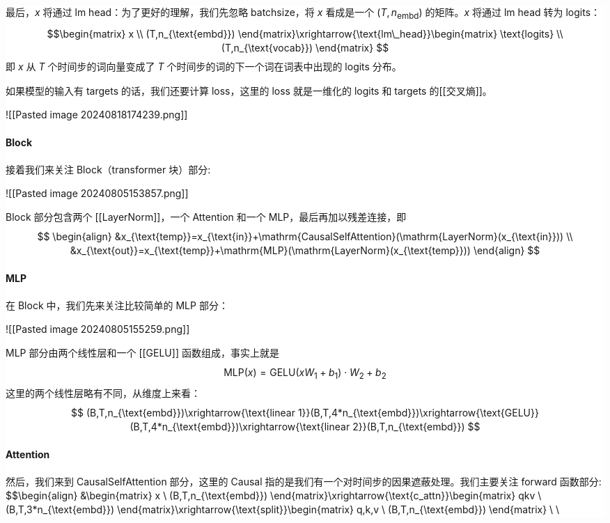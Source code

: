 最后，$x$ 将通过 lm head：为了更好的理解，我们先忽略 batchsize，将 $x$ 看成是一个 $(T,n_{\text{embd}})$ 的矩阵。$x$ 将通过 lm head 转为 logits：
$$\begin{matrix}
x \\
(T,n_{\text{embd}})
\end{matrix}\xrightarrow{\text{lm\_head}}\begin{matrix}
\text{logits} \\
(T,n_{\text{vocab}})
\end{matrix}
$$
即 $x$ 从 $T$ 个时间步的词向量变成了 $T$ 个时间步的词的下一个词在词表中出现的 logits 分布。

如果模型的输入有 targets 的话，我们还要计算 loss，这里的 loss 就是一维化的 logits 和 targets 的[[交叉熵]]。

![[Pasted image 20240818174239.png]]
#### Block
接着我们来关注 Block（transformer 块）部分:

![[Pasted image 20240805153857.png]]

Block 部分包含两个 [[LayerNorm]]，一个 Attention 和一个 MLP，最后再加以残差连接，即
$$
\begin{align}
&x_{\text{temp}}=x_{\text{in}}+\mathrm{CausalSelfAttention}(\mathrm{LayerNorm}(x_{\text{in}})) \\
&x_{\text{out}}=x_{\text{temp}}+\mathrm{MLP}(\mathrm{LayerNorm}(x_{\text{temp}}))
\end{align}
$$
#### MLP
在 Block 中，我们先来关注比较简单的 MLP 部分：

![[Pasted image 20240805155259.png]]

MLP 部分由两个线性层和一个 [[GELU]] 函数组成，事实上就是
$$
\mathrm{MLP}(x)=\mathrm{GELU}(xW_{1}+b_{1})\cdot W_{2}+b_{2}
$$
这里的两个线性层略有不同，从维度上来看：
$$
(B,T,n_{\text{embd}})\xrightarrow{\text{linear 1}}(B,T,4*n_{\text{embd}})\xrightarrow{\text{GELU}}(B,T,4*n_{\text{embd}})\xrightarrow{\text{linear 2}}(B,T,n_{\text{embd}})
$$
#### Attention
然后，我们来到 CausalSelfAttention 部分，这里的 Causal 指的是我们有一个对时间步的因果遮蔽处理。我们主要关注 forward 函数部分:
$$\begin{align}
&\begin{matrix}
x \\
(B,T,n_{\text{embd}})
\end{matrix}\xrightarrow{\text{c\_attn}}\begin{matrix}
 qkv \\
(B,T,3*n_{\text{embd}})
\end{matrix}\xrightarrow{\text{split}}\begin{matrix}
q,k,v \\
(B,T,n_{\text{embd}})
\end{matrix} \\ \\
